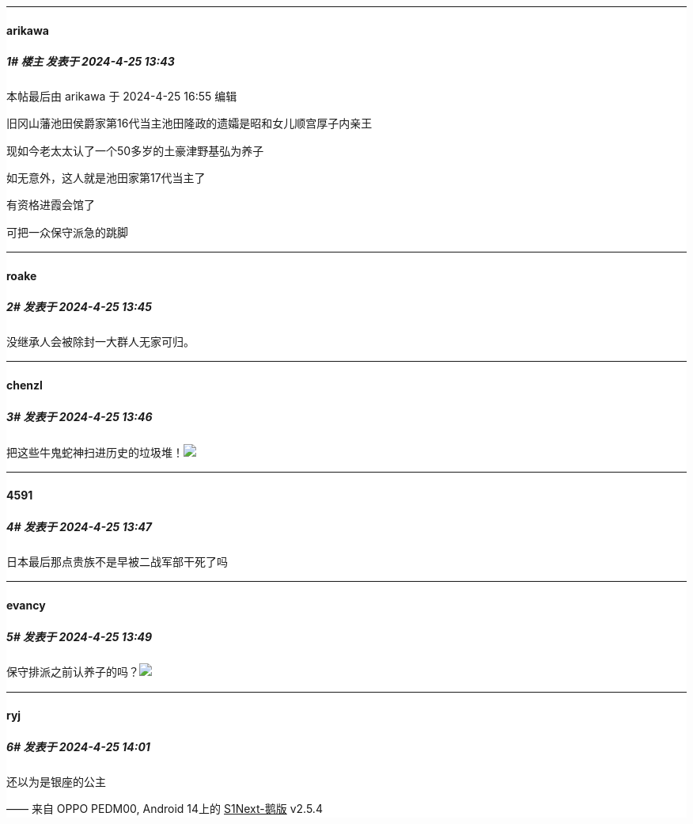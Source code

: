 ﻿
*****

####  arikawa  
##### 1#       楼主       发表于 2024-4-25 13:43

 本帖最后由 arikawa 于 2024-4-25 16:55 编辑 

旧冈山藩池田侯爵家第16代当主池田隆政的遗孀是昭和女儿顺宫厚子内亲王

现如今老太太认了一个50多岁的土豪津野基弘为养子

如无意外，这人就是池田家第17代当主了

有资格进霞会馆了

可把一众保守派急的跳脚

*****

####  roake  
##### 2#       发表于 2024-4-25 13:45

没继承人会被除封一大群人无家可归。

*****

####  chenzl  
##### 3#       发表于 2024-4-25 13:46

把这些牛鬼蛇神扫进历史的垃圾堆！<img src="https://static.saraba1st.com/image/smiley/face2017/034.png" referrerpolicy="no-referrer">

*****

####  4591  
##### 4#       发表于 2024-4-25 13:47

日本最后那点贵族不是早被二战军部干死了吗

*****

####  evancy  
##### 5#       发表于 2024-4-25 13:49

保守排派之前认养子的吗？<img src="https://static.saraba1st.com/image/smiley/face2017/065.png" referrerpolicy="no-referrer">

*****

####  ryj  
##### 6#       发表于 2024-4-25 14:01

还以为是银座的公主

—— 来自 OPPO PEDM00, Android 14上的 [S1Next-鹅版](https://github.com/ykrank/S1-Next/releases) v2.5.4
